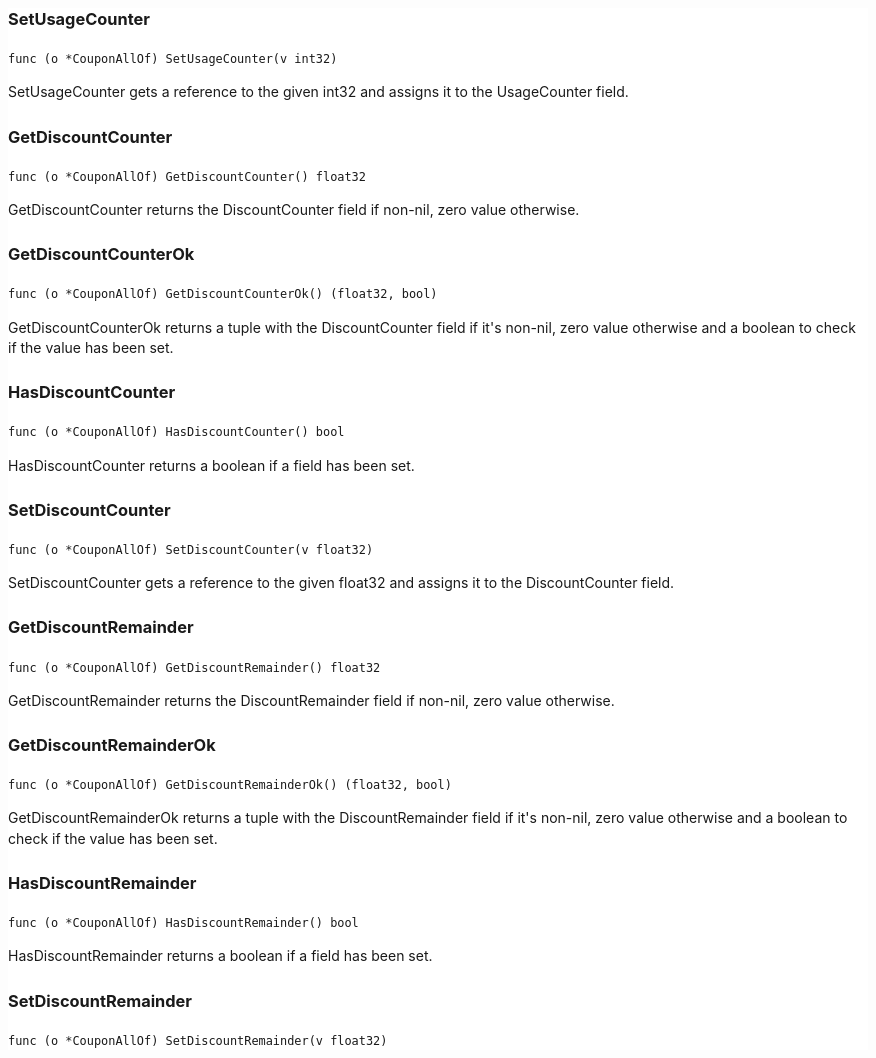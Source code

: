 ### SetUsageCounter

`func (o *CouponAllOf) SetUsageCounter(v int32)`

SetUsageCounter gets a reference to the given int32 and assigns it to the UsageCounter field.

### GetDiscountCounter

`func (o *CouponAllOf) GetDiscountCounter() float32`

GetDiscountCounter returns the DiscountCounter field if non-nil, zero value otherwise.

### GetDiscountCounterOk

`func (o *CouponAllOf) GetDiscountCounterOk() (float32, bool)`

GetDiscountCounterOk returns a tuple with the DiscountCounter field if it's non-nil, zero value otherwise
and a boolean to check if the value has been set.

### HasDiscountCounter

`func (o *CouponAllOf) HasDiscountCounter() bool`

HasDiscountCounter returns a boolean if a field has been set.

### SetDiscountCounter

`func (o *CouponAllOf) SetDiscountCounter(v float32)`

SetDiscountCounter gets a reference to the given float32 and assigns it to the DiscountCounter field.

### GetDiscountRemainder

`func (o *CouponAllOf) GetDiscountRemainder() float32`

GetDiscountRemainder returns the DiscountRemainder field if non-nil, zero value otherwise.

### GetDiscountRemainderOk

`func (o *CouponAllOf) GetDiscountRemainderOk() (float32, bool)`

GetDiscountRemainderOk returns a tuple with the DiscountRemainder field if it's non-nil, zero value otherwise
and a boolean to check if the value has been set.

### HasDiscountRemainder

`func (o *CouponAllOf) HasDiscountRemainder() bool`

HasDiscountRemainder returns a boolean if a field has been set.

### SetDiscountRemainder

`func (o *CouponAllOf) SetDiscountRemainder(v float32)`
